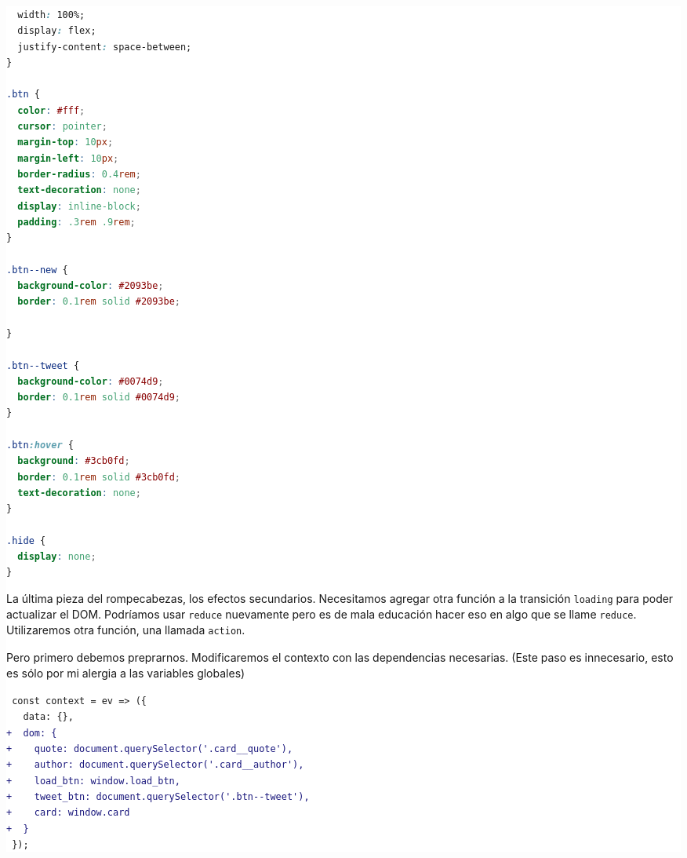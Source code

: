 ```css
  width: 100%;
  display: flex;
  justify-content: space-between;
}

.btn {
  color: #fff;
  cursor: pointer;
  margin-top: 10px;
  margin-left: 10px;
  border-radius: 0.4rem;
  text-decoration: none;
  display: inline-block;
  padding: .3rem .9rem;
}

.btn--new {
  background-color: #2093be;
  border: 0.1rem solid #2093be;
  
}

.btn--tweet {
  background-color: #0074d9;
  border: 0.1rem solid #0074d9;
}

.btn:hover {
  background: #3cb0fd;
  border: 0.1rem solid #3cb0fd;
  text-decoration: none;
}

.hide {
  display: none;
}
```

La última pieza del rompecabezas, los efectos secundarios. Necesitamos agregar otra función a la transición `loading` para poder actualizar el DOM. Podríamos usar `reduce` nuevamente pero es de mala educación hacer eso en algo que se llame `reduce`. Utilizaremos otra función, una llamada `action`.

Pero primero debemos preprarnos. Modificaremos el contexto con las dependencias necesarias. (Este paso es innecesario, esto es sólo por mi alergia a las variables globales)

```diff
 const context = ev => ({
   data: {},
+  dom: {
+    quote: document.querySelector('.card__quote'),
+    author: document.querySelector('.card__author'),
+    load_btn: window.load_btn,
+    tweet_btn: document.querySelector('.btn--tweet'),
+    card: window.card
+  }
 });
```
